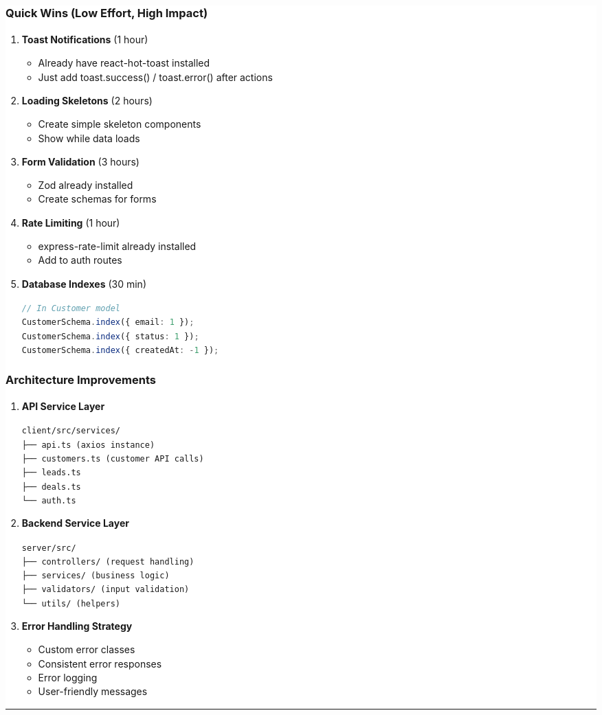 ### **Quick Wins (Low Effort, High Impact)**

1. **Toast Notifications** (1 hour)

   - Already have react-hot-toast installed
   - Just add toast.success() / toast.error() after actions

2. **Loading Skeletons** (2 hours)

   - Create simple skeleton components
   - Show while data loads

3. **Form Validation** (3 hours)

   - Zod already installed
   - Create schemas for forms

4. **Rate Limiting** (1 hour)

   - express-rate-limit already installed
   - Add to auth routes

5. **Database Indexes** (30 min)
   ```typescript
   // In Customer model
   CustomerSchema.index({ email: 1 });
   CustomerSchema.index({ status: 1 });
   CustomerSchema.index({ createdAt: -1 });
   ```

### **Architecture Improvements**

1. **API Service Layer**

   ```
   client/src/services/
   ├── api.ts (axios instance)
   ├── customers.ts (customer API calls)
   ├── leads.ts
   ├── deals.ts
   └── auth.ts
   ```

2. **Backend Service Layer**

   ```
   server/src/
   ├── controllers/ (request handling)
   ├── services/ (business logic)
   ├── validators/ (input validation)
   └── utils/ (helpers)
   ```

3. **Error Handling Strategy**
   - Custom error classes
   - Consistent error responses
   - Error logging
   - User-friendly messages

---